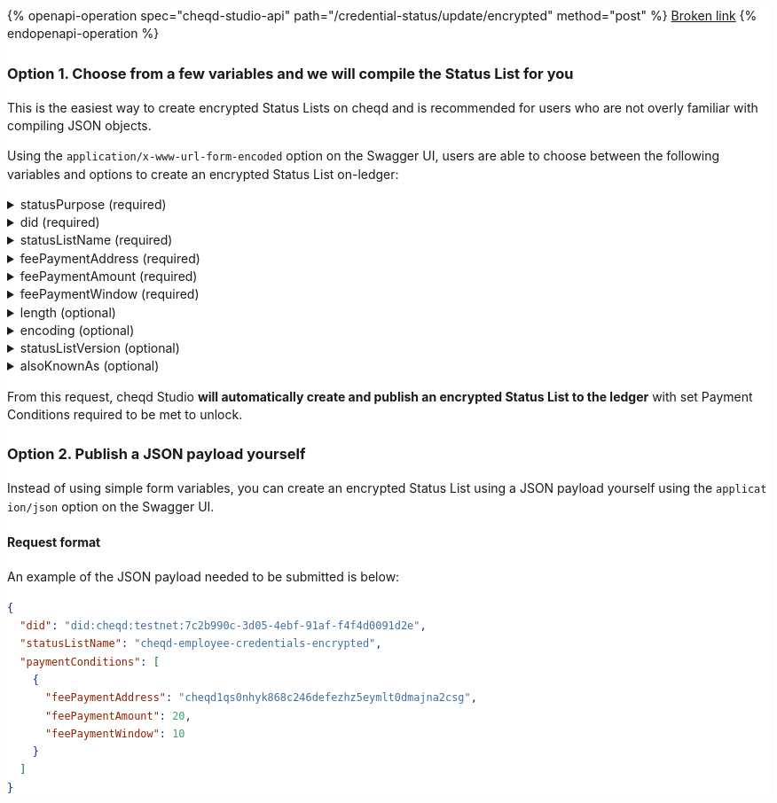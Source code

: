 {% openapi-operation spec="cheqd-studio-api" path="/credential-status/update/encrypted" method="post" %}
[Broken link](broken-reference)
{% endopenapi-operation %}

### Option 1. Choose from a few variables and we will compile the Status List for you

This is the easiest way to create encrypted Status Lists on cheqd and is recommended for users who are not overly familiar with compiling JSON objects.&#x20;

Using the `application/x-www-url-form-encoded` option on the Swagger UI, users are able to choose between the following variables and options to create an encrypted Status List on-ledger:

<details><summary>statusPurpose (required)</summary></details>

<details><summary>did (required)</summary></details>

<details><summary>statusListName (required)</summary></details>

<details><summary>feePaymentAddress (required)</summary></details>

<details><summary>feePaymentAmount (required)</summary></details>

<details><summary>feePaymentWindow (required)</summary></details>

<details><summary>length (optional)</summary></details>

<details><summary>encoding (optional)</summary></details>

<details><summary>statusListVersion (optional)</summary></details>

<details><summary>alsoKnownAs (optional)</summary></details>

From this request, cheqd Studio **will automatically create and publish an encrypted Status List to the ledger** with set Payment Conditions required to be met to unlock.

### Option 2. Publish a JSON payload yourself

Instead of using simple form variables, you can create an encrypted Status List using a JSON payload yourself using the `application/json` option on the Swagger UI.&#x20;

#### Request format

An example of the JSON payload needed to be submitted is below:

```json
{
  "did": "did:cheqd:testnet:7c2b990c-3d05-4ebf-91af-f4f4d0091d2e",
  "statusListName": "cheqd-employee-credentials-encrypted",
  "paymentConditions": [
    {
      "feePaymentAddress": "cheqd1qs0nhyk868c246defezhz5eymlt0dmajna2csg",
      "feePaymentAmount": 20,
      "feePaymentWindow": 10
    }
  ]
}
```
